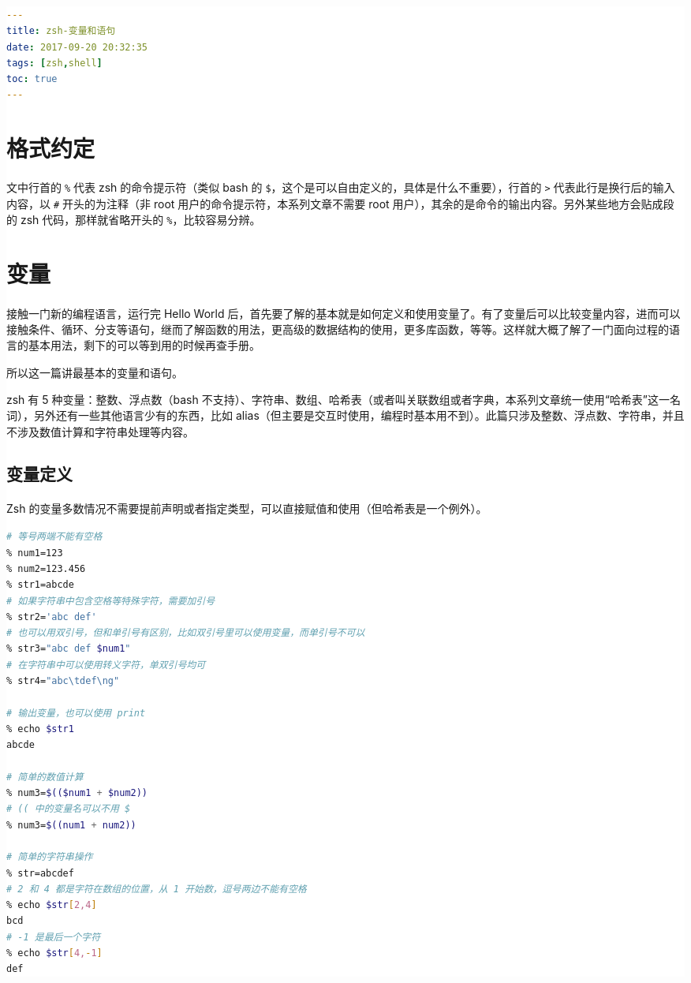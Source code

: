 ```yaml
---
title: zsh-变量和语句
date: 2017-09-20 20:32:35
tags: [zsh,shell]
toc: true
---
```


# 格式约定

文中行首的 `%` 代表 zsh 的命令提示符（类似 bash 的 `$`，这个是可以自由定义的，具体是什么不重要），行首的 `>` 代表此行是换行后的输入内容，以 `#` 开头的为注释（非 root 用户的命令提示符，本系列文章不需要 root 用户），其余的是命令的输出内容。另外某些地方会贴成段的 zsh 代码，那样就省略开头的 `%`，比较容易分辨。

# 变量

接触一门新的编程语言，运行完 Hello World 后，首先要了解的基本就是如何定义和使用变量了。有了变量后可以比较变量内容，进而可以接触条件、循环、分支等语句，继而了解函数的用法，更高级的数据结构的使用，更多库函数，等等。这样就大概了解了一门面向过程的语言的基本用法，剩下的可以等到用的时候再查手册。

所以这一篇讲最基本的变量和语句。

zsh 有 5 种变量：整数、浮点数（bash 不支持）、字符串、数组、哈希表（或者叫关联数组或者字典，本系列文章统一使用“哈希表”这一名词），另外还有一些其他语言少有的东西，比如 alias（但主要是交互时使用，编程时基本用不到）。此篇只涉及整数、浮点数、字符串，并且不涉及数值计算和字符串处理等内容。

## 变量定义

Zsh 的变量多数情况不需要提前声明或者指定类型，可以直接赋值和使用（但哈希表是一个例外）。

```sh
# 等号两端不能有空格
% num1=123
% num2=123.456
% str1=abcde
# 如果字符串中包含空格等特殊字符，需要加引号
% str2='abc def'
# 也可以用双引号，但和单引号有区别，比如双引号里可以使用变量，而单引号不可以
% str3="abc def $num1"
# 在字符串中可以使用转义字符，单双引号均可
% str4="abc\tdef\ng"

# 输出变量，也可以使用 print
% echo $str1
abcde

# 简单的数值计算
% num3=$(($num1 + $num2))
# (( 中的变量名可以不用 $
% num3=$((num1 + num2))

# 简单的字符串操作
% str=abcdef
# 2 和 4 都是字符在数组的位置，从 1 开始数，逗号两边不能有空格
% echo $str[2,4]
bcd
# -1 是最后一个字符
% echo $str[4,-1]
def
```

